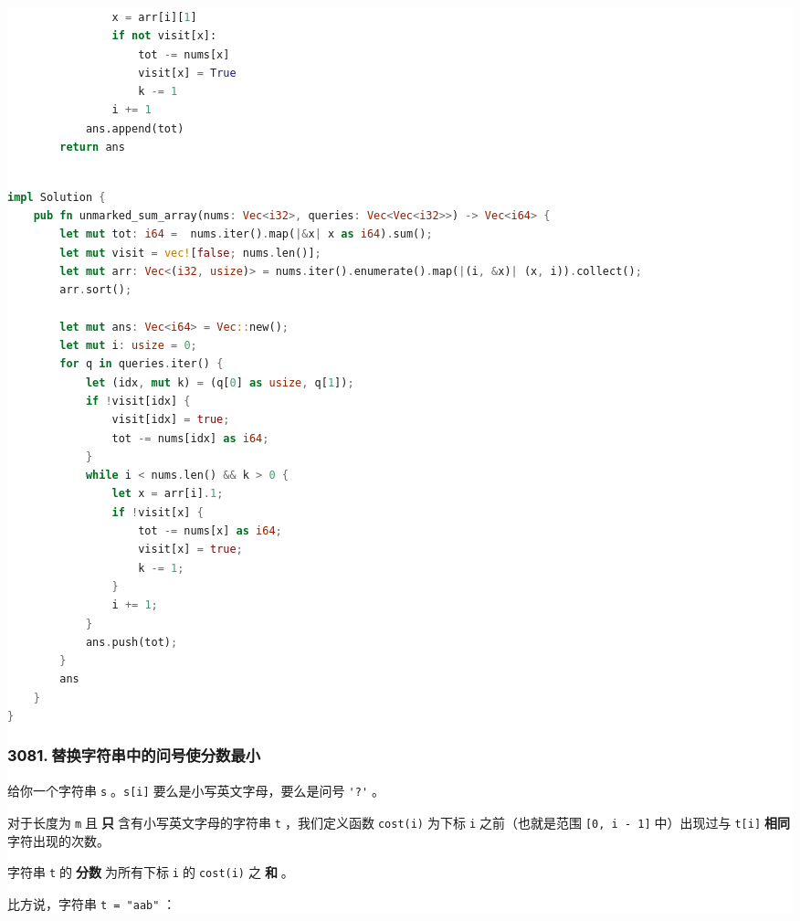 ```python
                x = arr[i][1]
                if not visit[x]:
                    tot -= nums[x]
                    visit[x] = True
                    k -= 1
                i += 1
            ans.append(tot)
        return ans
                
```

```Rust
impl Solution {
    pub fn unmarked_sum_array(nums: Vec<i32>, queries: Vec<Vec<i32>>) -> Vec<i64> {
        let mut tot: i64 =  nums.iter().map(|&x| x as i64).sum();
        let mut visit = vec![false; nums.len()];
        let mut arr: Vec<(i32, usize)> = nums.iter().enumerate().map(|(i, &x)| (x, i)).collect();
        arr.sort();

        let mut ans: Vec<i64> = Vec::new();
        let mut i: usize = 0;
        for q in queries.iter() {
            let (idx, mut k) = (q[0] as usize, q[1]);
            if !visit[idx] {
                visit[idx] = true;
                tot -= nums[idx] as i64;
            }
            while i < nums.len() && k > 0 {
                let x = arr[i].1;
                if !visit[x] {
                    tot -= nums[x] as i64;
                    visit[x] = true;
                    k -= 1;
                }
                i += 1;
            }
            ans.push(tot);
        }
        ans
    }
}
```

### 3081. 替换字符串中的问号使分数最小

给你一个字符串 `s` 。`s[i]` 要么是小写英文字母，要么是问号 `'?'` 。

对于长度为 `m` 且 **只** 含有小写英文字母的字符串 `t` ，我们定义函数 `cost(i)` 为下标 `i` 之前（也就是范围 `[0, i - 1]` 中）出现过与 `t[i]` **相同** 字符出现的次数。

字符串 `t` 的 **分数** 为所有下标 `i` 的 `cost(i)` 之 **和** 。

比方说，字符串 `t = "aab"` ：
